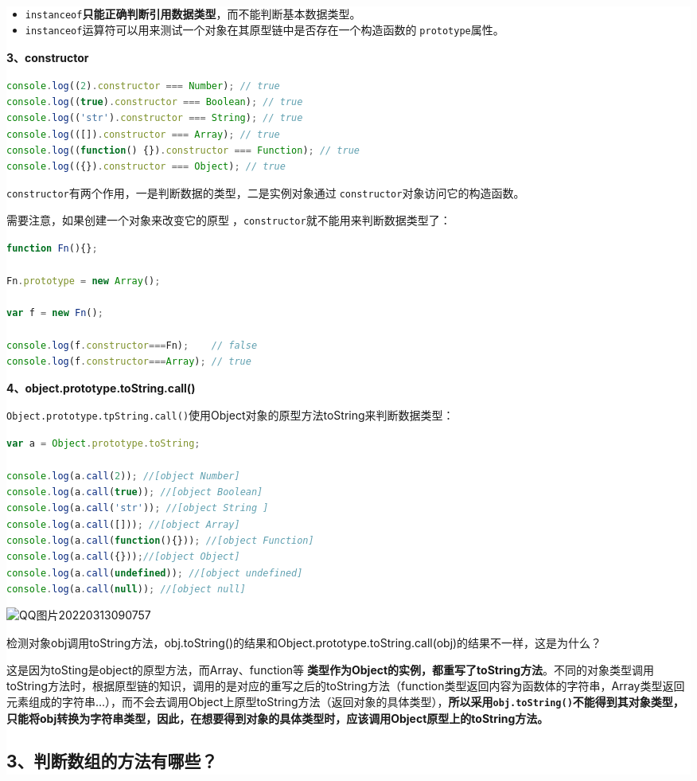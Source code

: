 - `instanceof`**只能正确判断引用数据类型**，而不能判断基本数据类型。
- `instanceof`运算符可以用来测试一个对象在其原型链中是否存在一个构造函数的 `prototype`属性。

**3、constructor**

```javascript
console.log((2).constructor === Number); // true
console.log((true).constructor === Boolean); // true
console.log(('str').constructor === String); // true
console.log(([]).constructor === Array); // true
console.log((function() {}).constructor === Function); // true
console.log(({}).constructor === Object); // true
```

`constructor`有两个作用，一是判断数据的类型，二是实例对象通过 `constructor`对象访问它的构造函数。

需要注意，如果创建一个对象来改变它的原型 ，`constructor`就不能用来判断数据类型了：

```javascript
function Fn(){};
 
Fn.prototype = new Array();
 
var f = new Fn();
 
console.log(f.constructor===Fn);    // false
console.log(f.constructor===Array); // true
```

**4、object.prototype.toString.call()**

`Object.prototype.tpString.call()`使用Object对象的原型方法toString来判断数据类型：

```javascript
var a = Object.prototype.toString;
 
console.log(a.call(2)); //[object Number]
console.log(a.call(true)); //[object Boolean]
console.log(a.call('str')); //[object String ]
console.log(a.call([])); //[object Array]
console.log(a.call(function(){})); //[object Function]
console.log(a.call({}));//[object Object]
console.log(a.call(undefined)); //[object undefined]
console.log(a.call(null)); //[object null]
```

![QQ图片20220313090757](https://gitee.com/guoluyan53/image-bed/raw/master/img/QQ图片20220313090757.png)

检测对象obj调用toString方法，obj.toString()的结果和Object.prototype.toString.call(obj)的结果不一样，这是为什么？

这是因为toSting是object的原型方法，而Array、function等 **类型作为Object的实例，都重写了toString方法**。不同的对象类型调用toString方法时，根据原型链的知识，调用的是对应的重写之后的toString方法（function类型返回内容为函数体的字符串，Array类型返回元素组成的字符串...），而不会去调用Object上原型toString方法（返回对象的具体类型），**所以采用`obj.toString()`不能得到其对象类型，只能将obj转换为字符串类型，因此，在想要得到对象的具体类型时，应该调用Object原型上的toString方法。**

## 3、判断数组的方法有哪些？
